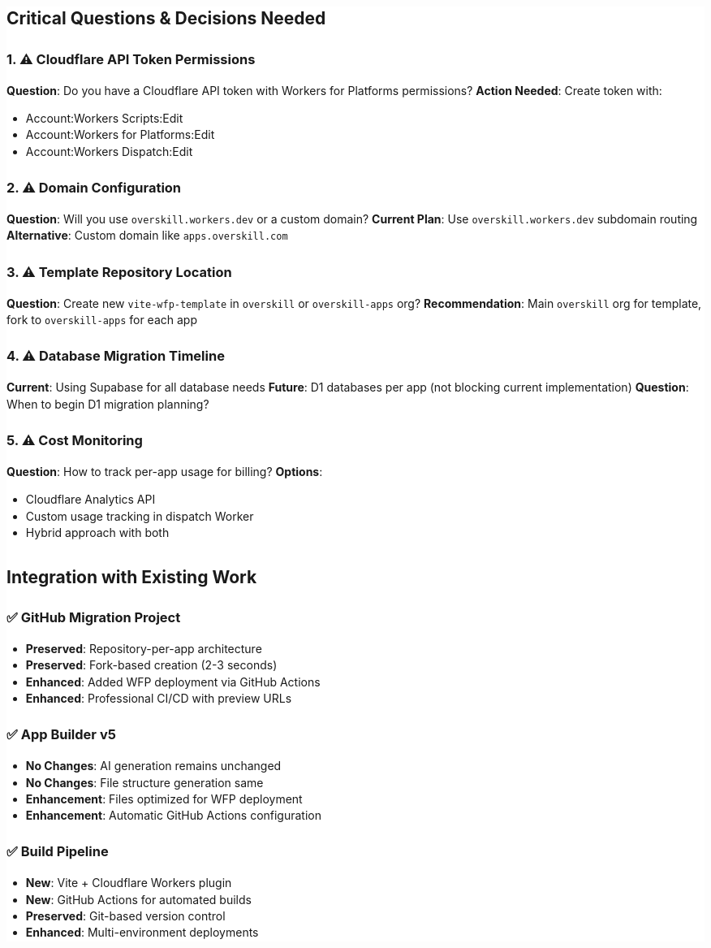 ## Critical Questions & Decisions Needed

### 1. ⚠️ Cloudflare API Token Permissions
**Question**: Do you have a Cloudflare API token with Workers for Platforms permissions?
**Action Needed**: Create token with:
- Account:Workers Scripts:Edit
- Account:Workers for Platforms:Edit
- Account:Workers Dispatch:Edit

### 2. ⚠️ Domain Configuration
**Question**: Will you use `overskill.workers.dev` or a custom domain?
**Current Plan**: Use `overskill.workers.dev` subdomain routing
**Alternative**: Custom domain like `apps.overskill.com`

### 3. ⚠️ Template Repository Location
**Question**: Create new `vite-wfp-template` in `overskill` or `overskill-apps` org?
**Recommendation**: Main `overskill` org for template, fork to `overskill-apps` for each app

### 4. ⚠️ Database Migration Timeline
**Current**: Using Supabase for all database needs
**Future**: D1 databases per app (not blocking current implementation)
**Question**: When to begin D1 migration planning?

### 5. ⚠️ Cost Monitoring
**Question**: How to track per-app usage for billing?
**Options**:
- Cloudflare Analytics API
- Custom usage tracking in dispatch Worker
- Hybrid approach with both

## Integration with Existing Work

### ✅ GitHub Migration Project
- **Preserved**: Repository-per-app architecture
- **Preserved**: Fork-based creation (2-3 seconds)
- **Enhanced**: Added WFP deployment via GitHub Actions
- **Enhanced**: Professional CI/CD with preview URLs

### ✅ App Builder v5
- **No Changes**: AI generation remains unchanged
- **No Changes**: File structure generation same
- **Enhancement**: Files optimized for WFP deployment
- **Enhancement**: Automatic GitHub Actions configuration

### ✅ Build Pipeline
- **New**: Vite + Cloudflare Workers plugin
- **New**: GitHub Actions for automated builds
- **Preserved**: Git-based version control
- **Enhanced**: Multi-environment deployments

